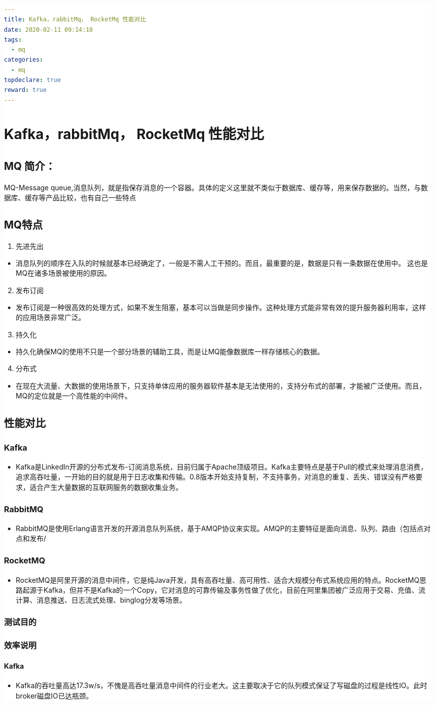 ```yaml
---
title: Kafka，rabbitMq， RocketMq 性能对比
date: 2020-02-11 09:14:10
tags:
  - mq
categories:
  - mq
topdeclare: true
reward: true
---
```


# Kafka，rabbitMq， RocketMq 性能对比

## MQ 简介：  
MQ-Message queue,消息队列，就是指保存消息的一个容器。具体的定义这里就不类似于数据库、缓存等，用来保存数据的。当然，与数据库、缓存等产品比较，也有自己一些特点



## MQ特点
1. 先进先出
  - 消息队列的顺序在入队的时候就基本已经确定了，一般是不需人工干预的。而且，最重要的是，数据是只有一条数据在使用中。 这也是MQ在诸多场景被使用的原因。
2. 发布订阅
  - 发布订阅是一种很高效的处理方式，如果不发生阻塞，基本可以当做是同步操作。这种处理方式能非常有效的提升服务器利用率，这样的应用场景非常广泛。
3. 持久化
  - 持久化确保MQ的使用不只是一个部分场景的辅助工具，而是让MQ能像数据库一样存储核心的数据。
4. 分布式
  - 在现在大流量、大数据的使用场景下，只支持单体应用的服务器软件基本是无法使用的，支持分布式的部署，才能被广泛使用。而且，MQ的定位就是一个高性能的中间件。

## 性能对比

### Kafka
- Kafka是LinkedIn开源的分布式发布-订阅消息系统，目前归属于Apache顶级项目。Kafka主要特点是基于Pull的模式来处理消息消费，追求高吞吐量，一开始的目的就是用于日志收集和传输。0.8版本开始支持复制，不支持事务，对消息的重复、丢失、错误没有严格要求，适合产生大量数据的互联网服务的数据收集业务。

### RabbitMQ
- RabbitMQ是使用Erlang语言开发的开源消息队列系统，基于AMQP协议来实现。AMQP的主要特征是面向消息、队列、路由（包括点对点和发布/

### RocketMQ
- RocketMQ是阿里开源的消息中间件，它是纯Java开发，具有高吞吐量、高可用性、适合大规模分布式系统应用的特点。RocketMQ思路起源于Kafka，但并不是Kafka的一个Copy，它对消息的可靠传输及事务性做了优化，目前在阿里集团被广泛应用于交易、充值、流计算、消息推送、日志流式处理、binglog分发等场景。

### 测试目的

### 效率说明
#### Kafka
- Kafka的吞吐量高达17.3w/s，不愧是高吞吐量消息中间件的行业老大。这主要取决于它的队列模式保证了写磁盘的过程是线性IO。此时broker磁盘IO已达瓶颈。
